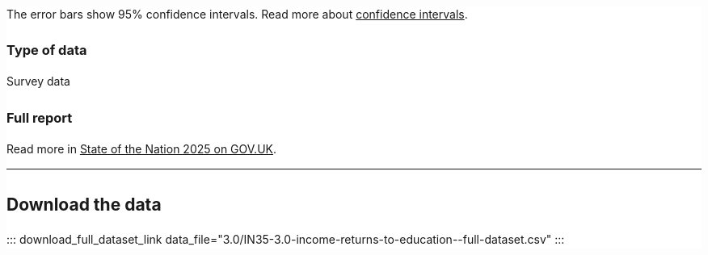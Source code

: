 The error bars show 95% confidence intervals. Read more about [confidence intervals](/about-our-analysis#confidence-intervals).

### Type of data
Survey data

### Full report
Read more in [State of the Nation 2025 on GOV.UK]().

---

## Download the data

::: download_full_dataset_link data_file="3.0/IN35-3.0-income-returns-to-education--full-dataset.csv" :::
